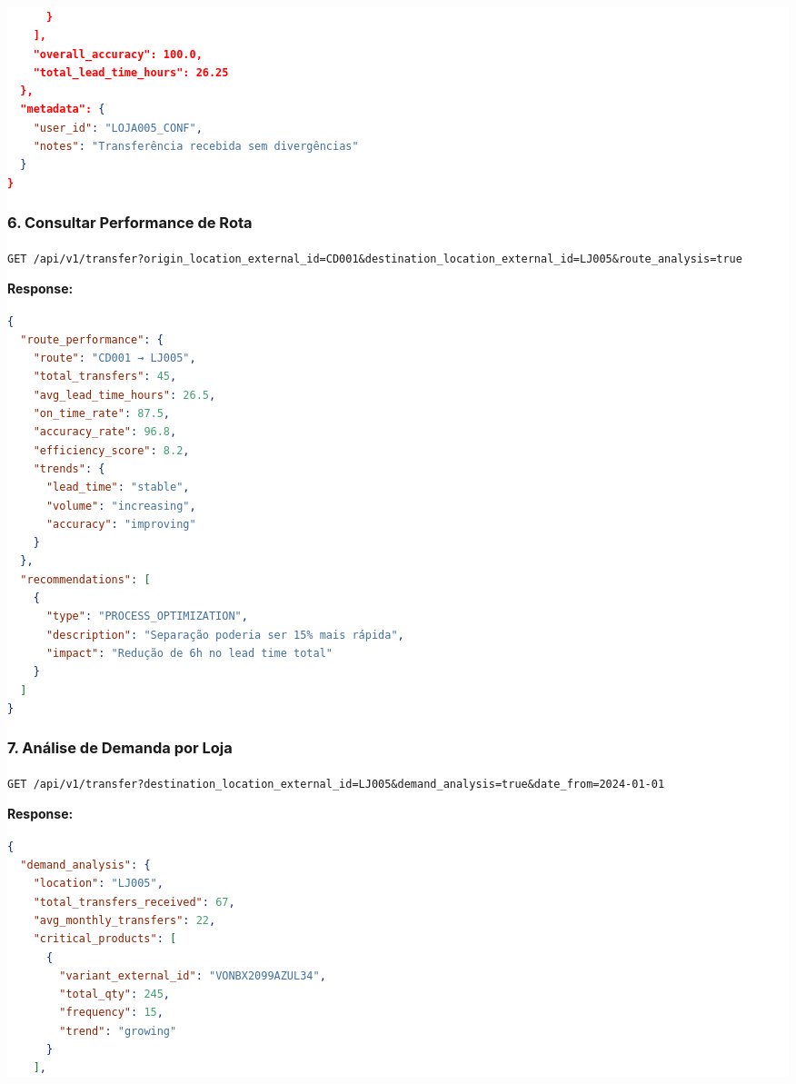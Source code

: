 ```json
      }
    ],
    "overall_accuracy": 100.0,
    "total_lead_time_hours": 26.25
  },
  "metadata": {
    "user_id": "LOJA005_CONF",
    "notes": "Transferência recebida sem divergências"
  }
}
```

### **6. Consultar Performance de Rota**
```
GET /api/v1/transfer?origin_location_external_id=CD001&destination_location_external_id=LJ005&route_analysis=true
```

**Response:**
```json
{
  "route_performance": {
    "route": "CD001 → LJ005",
    "total_transfers": 45,
    "avg_lead_time_hours": 26.5,
    "on_time_rate": 87.5,
    "accuracy_rate": 96.8,
    "efficiency_score": 8.2,
    "trends": {
      "lead_time": "stable",
      "volume": "increasing",
      "accuracy": "improving"
    }
  },
  "recommendations": [
    {
      "type": "PROCESS_OPTIMIZATION",
      "description": "Separação poderia ser 15% mais rápida",
      "impact": "Redução de 6h no lead time total"
    }
  ]
}
```

### **7. Análise de Demanda por Loja**
```
GET /api/v1/transfer?destination_location_external_id=LJ005&demand_analysis=true&date_from=2024-01-01
```

**Response:**
```json
{
  "demand_analysis": {
    "location": "LJ005",
    "total_transfers_received": 67,
    "avg_monthly_transfers": 22,
    "critical_products": [
      {
        "variant_external_id": "VONBX2099AZUL34",
        "total_qty": 245,
        "frequency": 15,
        "trend": "growing"
      }
    ],
```